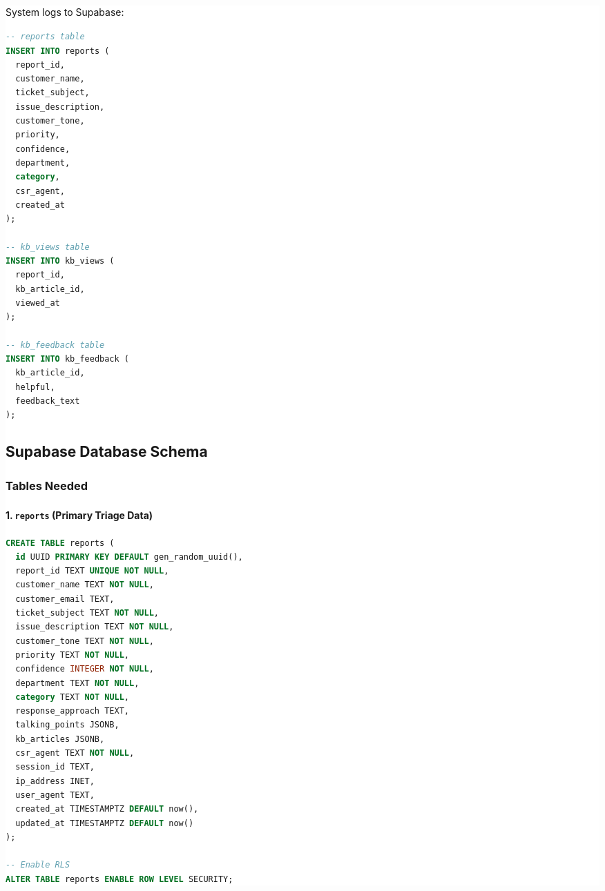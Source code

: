 System logs to Supabase:
```sql
-- reports table
INSERT INTO reports (
  report_id,
  customer_name,
  ticket_subject,
  issue_description,
  customer_tone,
  priority,
  confidence,
  department,
  category,
  csr_agent,
  created_at
);

-- kb_views table
INSERT INTO kb_views (
  report_id,
  kb_article_id,
  viewed_at
);

-- kb_feedback table
INSERT INTO kb_feedback (
  kb_article_id,
  helpful,
  feedback_text
);
```

## Supabase Database Schema

### Tables Needed

#### 1. `reports` (Primary Triage Data)
```sql
CREATE TABLE reports (
  id UUID PRIMARY KEY DEFAULT gen_random_uuid(),
  report_id TEXT UNIQUE NOT NULL,
  customer_name TEXT NOT NULL,
  customer_email TEXT,
  ticket_subject TEXT NOT NULL,
  issue_description TEXT NOT NULL,
  customer_tone TEXT NOT NULL,
  priority TEXT NOT NULL,
  confidence INTEGER NOT NULL,
  department TEXT NOT NULL,
  category TEXT NOT NULL,
  response_approach TEXT,
  talking_points JSONB,
  kb_articles JSONB,
  csr_agent TEXT NOT NULL,
  session_id TEXT,
  ip_address INET,
  user_agent TEXT,
  created_at TIMESTAMPTZ DEFAULT now(),
  updated_at TIMESTAMPTZ DEFAULT now()
);

-- Enable RLS
ALTER TABLE reports ENABLE ROW LEVEL SECURITY;
```